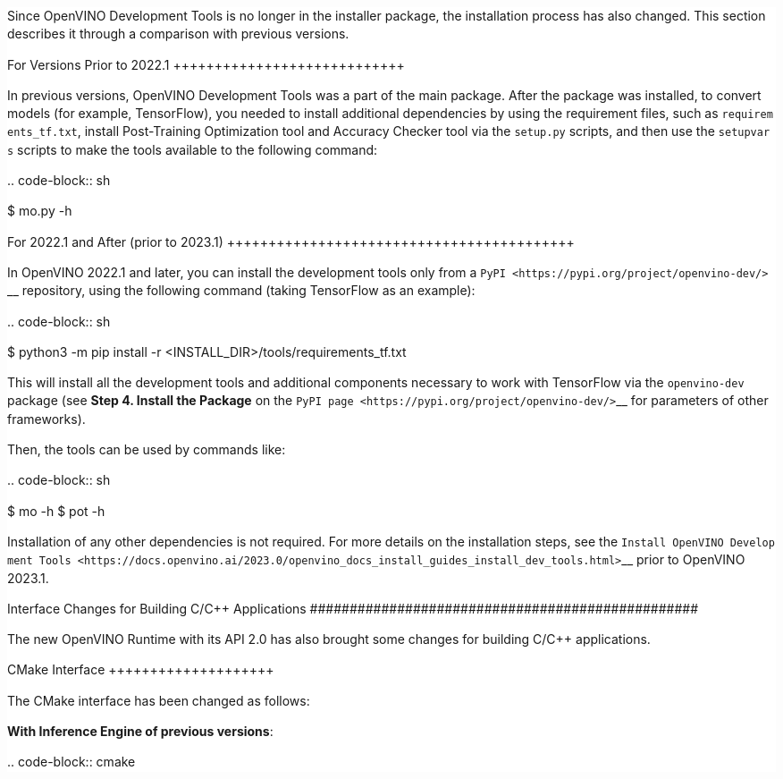 Since OpenVINO Development Tools is no longer in the installer package, the installation process has also changed. This section describes it through a comparison with previous versions.

For Versions Prior to 2022.1
++++++++++++++++++++++++++++

In previous versions, OpenVINO Development Tools was a part of the main package. After the package was installed, to convert models (for example, TensorFlow), you needed to install additional dependencies by using the requirement files, such as ``requirements_tf.txt``, install Post-Training Optimization tool and Accuracy Checker tool via the ``setup.py`` scripts, and then use the ``setupvars`` scripts to make the tools available to the following command:

.. code-block:: sh

   $ mo.py -h


For 2022.1 and After (prior to 2023.1)
++++++++++++++++++++++++++++++++++++++++++

In OpenVINO 2022.1 and later, you can install the development tools only from a `PyPI <https://pypi.org/project/openvino-dev/>`__ repository, using the following command (taking TensorFlow as an example):

.. code-block:: sh

   $ python3 -m pip install -r <INSTALL_DIR>/tools/requirements_tf.txt 


This will install all the development tools and additional components necessary to work with TensorFlow via the ``openvino-dev`` package (see **Step 4. Install the Package** on the `PyPI page <https://pypi.org/project/openvino-dev/>`__ for parameters of other frameworks).

Then, the tools can be used by commands like:

.. code-block:: sh

   $ mo -h
   $ pot -h


Installation of any other dependencies is not required. For more details on the installation steps, see the 
`Install OpenVINO Development Tools <https://docs.openvino.ai/2023.0/openvino_docs_install_guides_install_dev_tools.html>`__ prior to OpenVINO 2023.1.

Interface Changes for Building C/C++ Applications
#################################################

The new OpenVINO Runtime with its API 2.0 has also brought some changes for building C/C++ applications.

CMake Interface
++++++++++++++++++++

The CMake interface has been changed as follows:

**With Inference Engine of previous versions**:

.. code-block:: cmake
